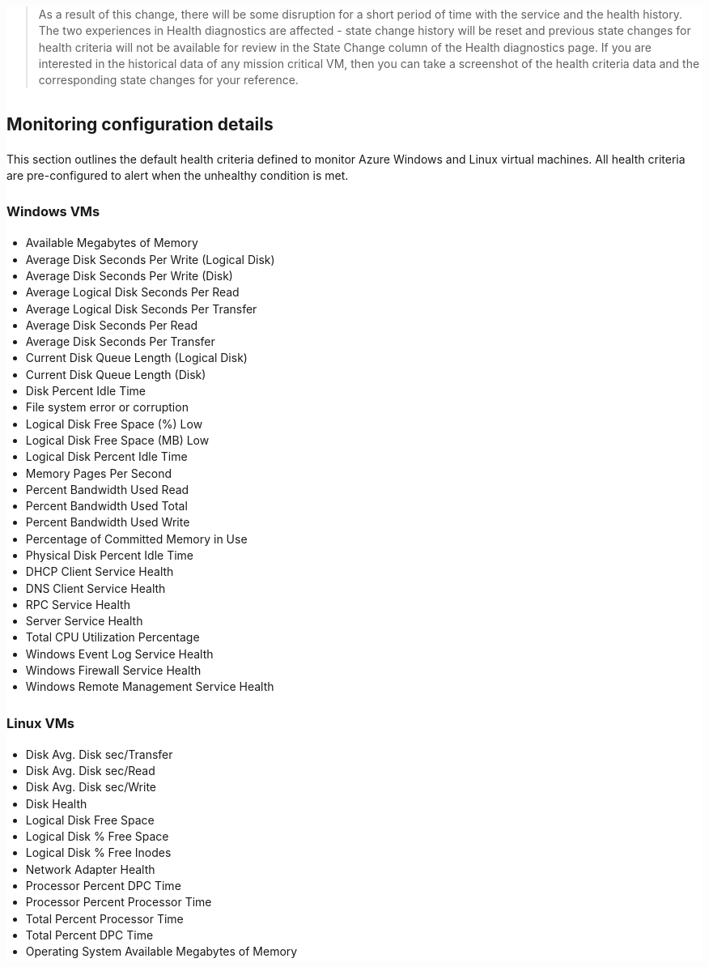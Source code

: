 >As a result of this change, there will be some disruption for a short period of time with the service and the health history. The two experiences in Health diagnostics are affected - state change history will be reset and previous state changes for health criteria will not be available for review in the State Change column of the Health diagnostics page. If you are interested in the historical data of any mission critical VM, then you can take a screenshot of the health criteria data and the corresponding state changes for your reference. 

## Monitoring configuration details
This section outlines the default health criteria defined to monitor Azure Windows and Linux virtual machines. All health criteria are pre-configured to alert when the unhealthy condition is met. 

### Windows VMs

- Available Megabytes of Memory 
- Average Disk Seconds Per Write (Logical Disk)
- Average Disk Seconds Per Write (Disk)
- Average Logical Disk Seconds Per Read
- Average Logical Disk Seconds Per Transfer
- Average Disk Seconds Per Read
- Average Disk Seconds Per Transfer
- Current Disk Queue Length (Logical Disk)
- Current Disk Queue Length (Disk)
- Disk Percent Idle Time
- File system error or corruption
- Logical Disk Free Space (%) Low
- Logical Disk Free Space (MB) Low
- Logical Disk Percent Idle Time
- Memory Pages Per Second
- Percent Bandwidth Used Read
- Percent Bandwidth Used Total
- Percent Bandwidth Used Write
- Percentage of Committed Memory in Use
- Physical Disk Percent Idle Time
- DHCP Client Service Health
- DNS Client Service Health
- RPC Service Health
- Server Service Health
- Total CPU Utilization Percentage
- Windows Event Log Service Health
- Windows Firewall Service Health
- Windows Remote Management Service Health

### Linux VMs
- Disk Avg. Disk sec/Transfer 
- Disk Avg. Disk sec/Read 
- Disk Avg. Disk sec/Write 
- Disk Health
- Logical Disk Free Space
- Logical Disk % Free Space
- Logical Disk % Free Inodes
- Network Adapter Health
- Processor Percent DPC Time
- Processor Percent Processor Time
- Total Percent Processor Time
- Total Percent DPC Time
- Operating System Available Megabytes of Memory

